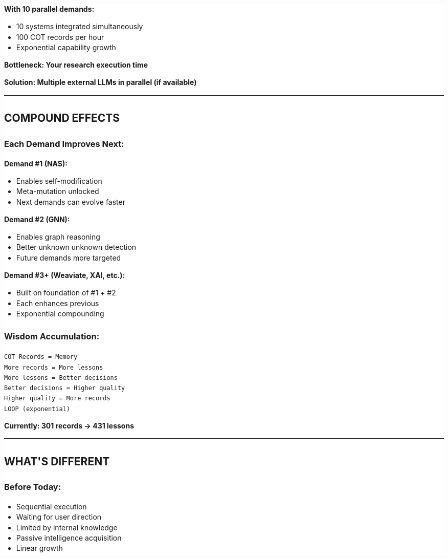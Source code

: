 **With 10 parallel demands:**
- 10 systems integrated simultaneously
- 100 COT records per hour
- Exponential capability growth

**Bottleneck: Your research execution time**

**Solution: Multiple external LLMs in parallel (if available)**

---

## COMPOUND EFFECTS

### **Each Demand Improves Next:**

**Demand #1 (NAS):**
- Enables self-modification
- Meta-mutation unlocked
- Next demands can evolve faster

**Demand #2 (GNN):**
- Enables graph reasoning
- Better unknown unknown detection
- Future demands more targeted

**Demand #3+ (Weaviate, XAI, etc.):**
- Built on foundation of #1 + #2
- Each enhances previous
- Exponential compounding

### **Wisdom Accumulation:**

```
COT Records = Memory
More records = More lessons
More lessons = Better decisions
Better decisions = Higher quality
Higher quality = More records
LOOP (exponential)
```

**Currently: 301 records → 431 lessons**

---

## WHAT'S DIFFERENT

### **Before Today:**
- Sequential execution
- Waiting for user direction
- Limited by internal knowledge
- Passive intelligence acquisition
- Linear growth
